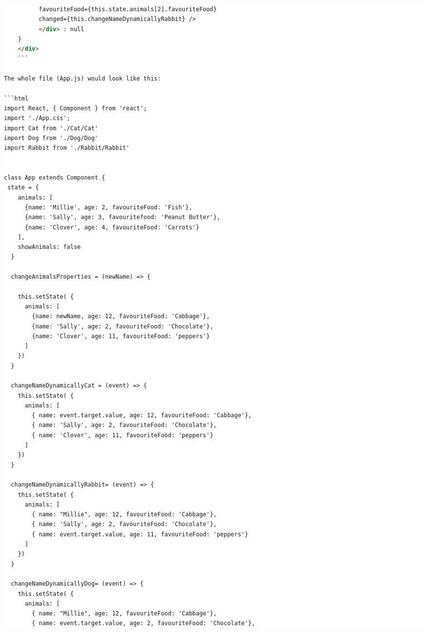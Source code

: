 ```html
          favouriteFood={this.state.animals[2].favouriteFood}
          changed={this.changeNameDynamicallyRabbit} />
          </div> : null
    }
    </div>
    ```

The whole file (App.js) would look like this:

```html
import React, { Component } from 'react';
import './App.css';
import Cat from './Cat/Cat'
import Dog from './Dog/Dog'
import Rabbit from './Rabbit/Rabbit'


class App extends Component {
 state = { 
    animals: [
      {name: 'Millie', age: 2, favouriteFood: 'Fish'},
      {name: 'Sally', age: 3, favouritefood: 'Peanut Butter'},
      {name: 'Clover', age: 4, favouriteFood: 'Carrots'}
    ],
    showAnimals: false
  }

  changeAnimalsProperties = (newName) => {
  
    this.setState( {
      animals: [
        {name: newName, age: 12, favouriteFood: 'Cabbage'},
        {name: 'Sally', age: 2, favouriteFood: 'Chocolate'},
        {name: 'Clover', age: 11, favouriteFood: 'peppers'}
      ]
    })
  }

  changeNameDynamicallyCat = (event) => {
    this.setState( {
      animals: [
        { name: event.target.value, age: 12, favouriteFood: 'Cabbage'},
        { name: 'Sally', age: 2, favouriteFood: 'Chocolate'},
        { name: 'Clover', age: 11, favouriteFood: 'peppers'}
      ]
    })
  }

  changeNameDynamicallyRabbit= (event) => {
    this.setState( {
      animals: [
        { name: "Millie", age: 12, favouriteFood: 'Cabbage'},
        { name: 'Sally', age: 2, favouriteFood: 'Chocolate'},
        { name: event.target.value, age: 11, favouriteFood: 'peppers'}
      ]
    })
  }

  changeNameDynamicallyDog= (event) => {
    this.setState( {
      animals: [
        { name: "Millie", age: 12, favouriteFood: 'Cabbage'},
        { name: event.target.value, age: 2, favouriteFood: 'Chocolate'},
```